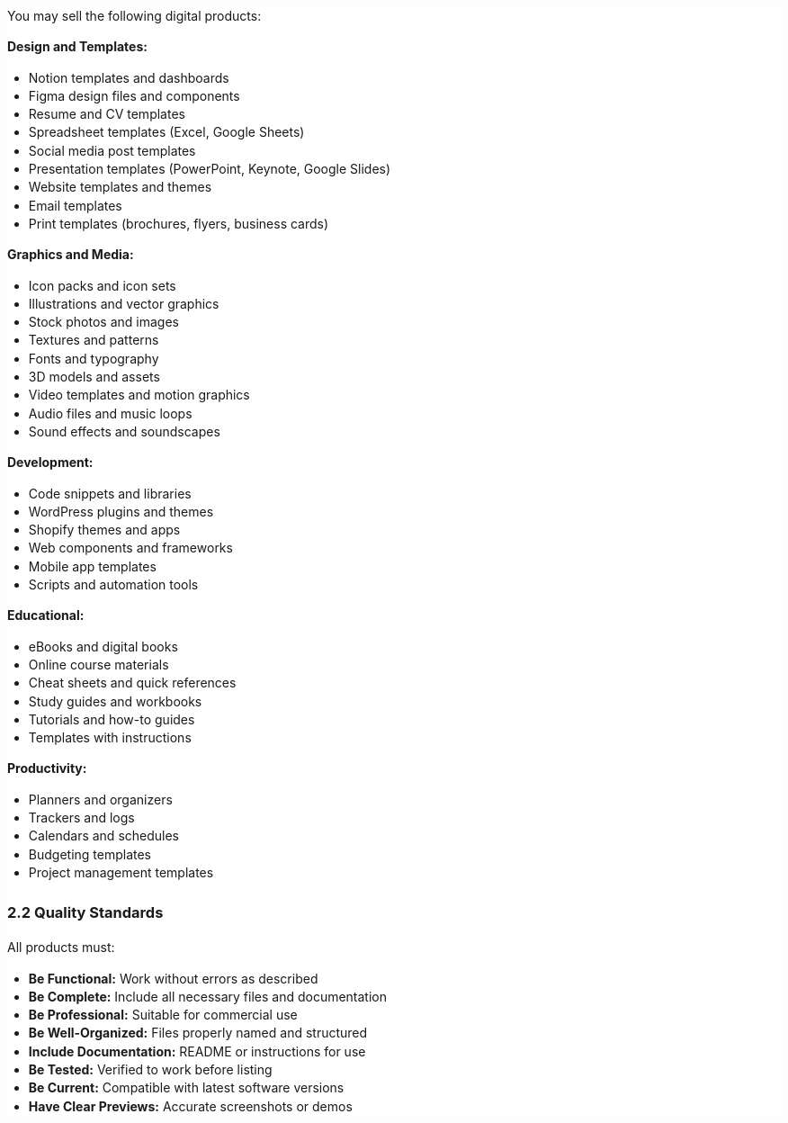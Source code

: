You may sell the following digital products:

**Design and Templates:**
- Notion templates and dashboards
- Figma design files and components
- Resume and CV templates
- Spreadsheet templates (Excel, Google Sheets)
- Social media post templates
- Presentation templates (PowerPoint, Keynote, Google Slides)
- Website templates and themes
- Email templates
- Print templates (brochures, flyers, business cards)

**Graphics and Media:**
- Icon packs and icon sets
- Illustrations and vector graphics
- Stock photos and images
- Textures and patterns
- Fonts and typography
- 3D models and assets
- Video templates and motion graphics
- Audio files and music loops
- Sound effects and soundscapes

**Development:**
- Code snippets and libraries
- WordPress plugins and themes
- Shopify themes and apps
- Web components and frameworks
- Mobile app templates
- Scripts and automation tools

**Educational:**
- eBooks and digital books
- Online course materials
- Cheat sheets and quick references
- Study guides and workbooks
- Tutorials and how-to guides
- Templates with instructions

**Productivity:**
- Planners and organizers
- Trackers and logs
- Calendars and schedules
- Budgeting templates
- Project management templates

### 2.2 Quality Standards

All products must:
- **Be Functional:** Work without errors as described
- **Be Complete:** Include all necessary files and documentation
- **Be Professional:** Suitable for commercial use
- **Be Well-Organized:** Files properly named and structured
- **Include Documentation:** README or instructions for use
- **Be Tested:** Verified to work before listing
- **Be Current:** Compatible with latest software versions
- **Have Clear Previews:** Accurate screenshots or demos
